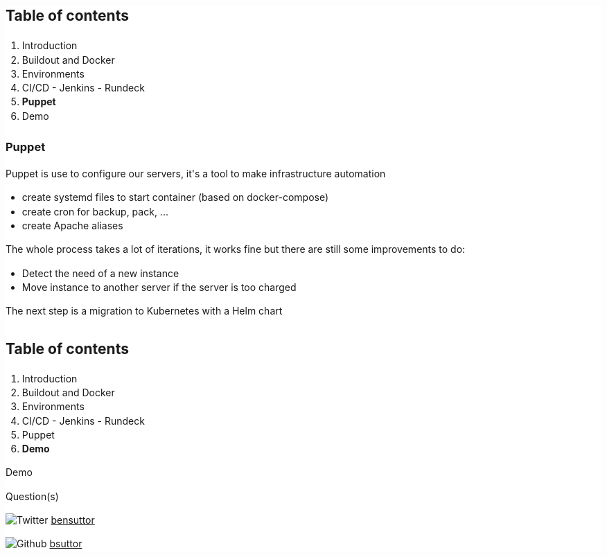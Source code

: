 ## Table of contents 

1. Introduction
2. Buildout and Docker
3. Environments
4. CI/CD - Jenkins - Rundeck
5. **Puppet**
6. Demo

[comment]: # (!!! data-background-image="medias/background-presentation-imio.png" data-background-size="contain")

### Puppet
Puppet is use to configure our servers, it's a tool to make infrastructure automation
- create systemd files to start container (based on docker-compose)
- create cron for backup, pack, ...
- create Apache aliases

[comment]: # (!!! data-background-image="medias/background-presentation-imio.png" data-background-size="contain")


The whole process takes a lot of iterations, it works fine but there are still some improvements to do:
- Detect the need of a new instance
- Move instance to another server if the server is too charged

The next step is a migration to Kubernetes with a Helm chart

[comment]: # (!!! data-background-image="medias/background-presentation-imio.png" data-background-size="contain")


## Table of contents 

1. Introduction
2. Buildout and Docker
3. Environments
4. CI/CD - Jenkins - Rundeck
5. Puppet
6. **Demo**

[comment]: # (!!! data-background-image="medias/background-presentation-imio.png" data-background-size="contain")


Demo

[comment]: # (!!! data-background-image="medias/background-presentation-imio.png" data-background-size="contain")


Question(s)


![Twitter](https://skillicons.dev/icons?i=twitter)  [bensuttor](https://twitter.com/bensuttor)

![Github](https://skillicons.dev/icons?i=github)  [bsuttor](https://github.com/bsuttor)

[comment]: # (data-background-image="medias/background-presentation-imio.png" data-background-size="contain")


[comment]: # (This presentation was made with markdown-slides)
[comment]: # (This is a CommonMark compliant comment. It will not be included in the presentation.)
[comment]: # (Compile this presentation with the command below)
[comment]: # (mdslides presentation.md --include medias)
[comment]: # (Set the theme:)
[comment]: # (THEME = simple)
[comment]: # (CODE_THEME = base16/zenburn)
[comment]: # (The list of themes is at https://revealjs.com/themes/)
[comment]: # (The list of code themes is at https://highlightjs.org/)
[comment]: # "You can also use quotes instead of parenthesis"
[comment]: # "THEME = simple"
[comment]: # (Pass optional settings to reveal.js:)
[comment]: # (controls: true)
[comment]: # (keyboard: true)
[comment]: # (markdown: { smartypants: true })
[comment]: # (hash: false)
[comment]: # (respondToHashChanges: false)
[comment]: # (Other settings are documented at https://revealjs.com/config/)
[comment]: # (!!! data-auto-animate data-background-image="medias/background-presentation-imio.png" data-background-size="contain")
[comment]: # (!!! data-auto-animate data-background-image="medias/background-presentation-imio.png" data-background-size="contain")
[comment]: # (!!!  data-auto-animate data-background-image="medias/background-presentation-imio.png" data-background-size="contain")
[comment]: # (!!!  data-auto-animate data-background-image="medias/background-presentation-imio.png" data-background-size="contain")